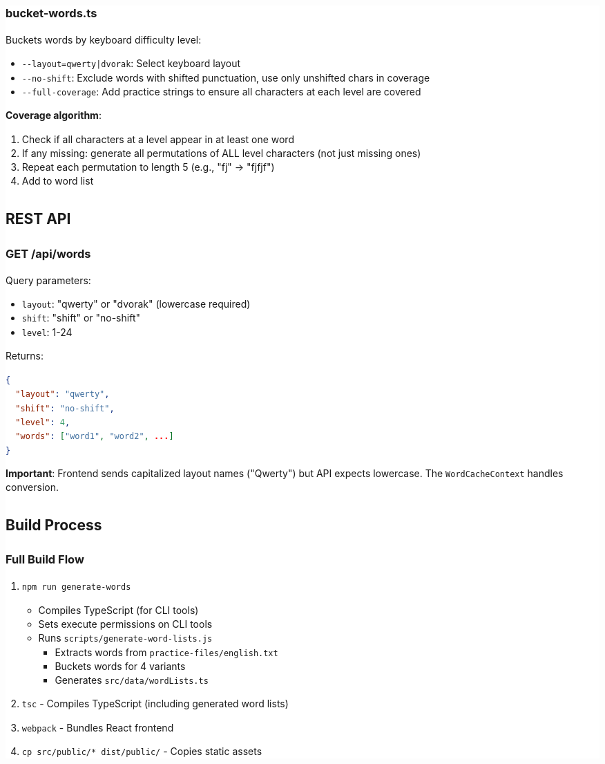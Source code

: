 ### bucket-words.ts

Buckets words by keyboard difficulty level:
- `--layout=qwerty|dvorak`: Select keyboard layout
- `--no-shift`: Exclude words with shifted punctuation, use only unshifted chars in coverage
- `--full-coverage`: Add practice strings to ensure all characters at each level are covered

**Coverage algorithm**:
1. Check if all characters at a level appear in at least one word
2. If any missing: generate all permutations of ALL level characters (not just missing ones)
3. Repeat each permutation to length 5 (e.g., "fj" → "fjfjf")
4. Add to word list

## REST API

### GET /api/words

Query parameters:
- `layout`: "qwerty" or "dvorak" (lowercase required)
- `shift`: "shift" or "no-shift"
- `level`: 1-24

Returns:
```json
{
  "layout": "qwerty",
  "shift": "no-shift",
  "level": 4,
  "words": ["word1", "word2", ...]
}
```

**Important**: Frontend sends capitalized layout names ("Qwerty") but API expects lowercase. The `WordCacheContext` handles conversion.

## Build Process

### Full Build Flow

1. `npm run generate-words`
   - Compiles TypeScript (for CLI tools)
   - Sets execute permissions on CLI tools
   - Runs `scripts/generate-word-lists.js`
     - Extracts words from `practice-files/english.txt`
     - Buckets words for 4 variants
     - Generates `src/data/wordLists.ts`

2. `tsc` - Compiles TypeScript (including generated word lists)

3. `webpack` - Bundles React frontend

4. `cp src/public/* dist/public/` - Copies static assets
